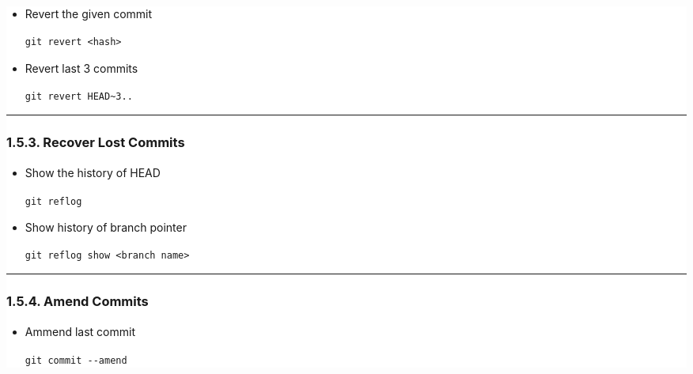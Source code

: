 - Revert the given commit

    `git revert <hash>`

- Revert last 3 commits

    `git revert HEAD~3..`

---

### 1.5.3. Recover Lost Commits

- Show the history of HEAD

    `git reflog`

- Show history of branch pointer

    `git reflog show <branch name>`

---

### 1.5.4. Amend Commits

- Ammend last commit

    `git commit --amend`
